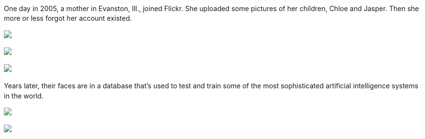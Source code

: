 <div class="css-17ih8de interactive-body">

<div class="g-story g-freebird g-max-limit" data-preview-slug="2019-03-10-vi-freebird">

<div id="top3">

<div class="text-strip text-strip-1">

One day in 2005, a mother in Evanston, Ill., joined Flickr. She uploaded
some pictures of her children, Chloe and Jasper. Then she more or less
forgot her account
existed.

</div>

<div class="grid-static">

<div class="image-1">

![](https://static01.graylady3jvrrxbe.onion/newsgraphics/2019/10/03/flickr-recognition/9ef293422d1e723d02553b521e7633b28f087c8f/sized/3-314.png)

</div>

<div class="image-2">

![](https://static01.graylady3jvrrxbe.onion/newsgraphics/2019/10/03/flickr-recognition/9ef293422d1e723d02553b521e7633b28f087c8f/sized/2-314.png)

</div>

<div class="image-3">

![](https://static01.graylady3jvrrxbe.onion/newsgraphics/2019/10/03/flickr-recognition/9ef293422d1e723d02553b521e7633b28f087c8f/sized/1-314.png)

</div>

</div>

<div class="text-strip text-strip-2">

Years later, their faces are in a database that’s used to test and train
some of the most sophisticated artificial intelligence systems in the
world.

</div>

<div class="grid-wrapper">

<div id="grid-full" class="grid grid-top">

<div class="image image-1">

![](https://static01.graylady3jvrrxbe.onion/newsgraphics/2019/10/03/flickr-recognition/9ef293422d1e723d02553b521e7633b28f087c8f/sized/a1-160.jpg)

</div>

<div class="image image-3">

![](https://static01.graylady3jvrrxbe.onion/newsgraphics/2019/10/03/flickr-recognition/9ef293422d1e723d02553b521e7633b28f087c8f/sized/a2-160.jpg)

</div>
